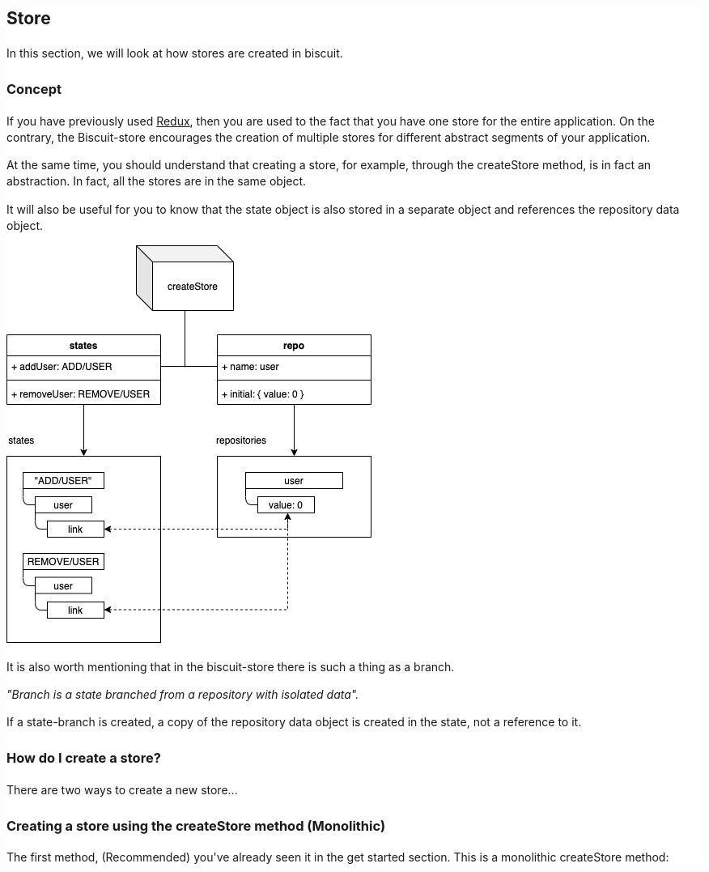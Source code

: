 ## Store
In this section, we will look at how stores are created in biscuit.

### Concept
If you have previously used [Redux](https://redux.js.org/), then you are used to the fact that you have one store for the entire application. On the contrary, the Biscuit-store encourages the creation of multiple stores for different abstract segments of your application.

At the same time, you should understand that creating a store, for example, through the createStore method, is in fact an abstraction. In fact, all the stores are in the same object.

It will also be useful for you to know that the state object is also stored in a separate object and references the repository data object.

![N|Solid](/docs/assets/store.png)

It is also worth mentioning that in the biscuit-store there is such a thing as a branch. 

*"Branch is a state branched from a repository with isolated data".*

If a state-branch is created, a copy of the repository data object is created in the state, not a reference to it.

### How do I create a store?

There are two ways to create a new store...

### Creating a store using the createStore method (Monolithic)
The first method, (Recommended) you've already seen it in the get started section. This is a monolithic createStore method:
